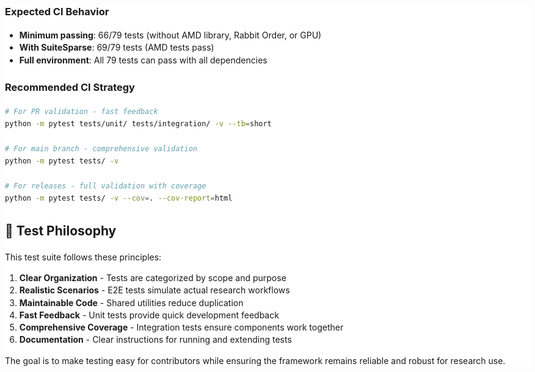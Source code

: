 ### Expected CI Behavior
- **Minimum passing**: 66/79 tests (without AMD library, Rabbit Order, or GPU)
- **With SuiteSparse**: 69/79 tests (AMD tests pass)
- **Full environment**: All 79 tests can pass with all dependencies

### Recommended CI Strategy
```bash
# For PR validation - fast feedback
python -m pytest tests/unit/ tests/integration/ -v --tb=short

# For main branch - comprehensive validation  
python -m pytest tests/ -v

# For releases - full validation with coverage
python -m pytest tests/ -v --cov=. --cov-report=html
```

## 🎯 Test Philosophy

This test suite follows these principles:

1. **Clear Organization** - Tests are categorized by scope and purpose
2. **Realistic Scenarios** - E2E tests simulate actual research workflows
3. **Maintainable Code** - Shared utilities reduce duplication
4. **Fast Feedback** - Unit tests provide quick development feedback
5. **Comprehensive Coverage** - Integration tests ensure components work together
6. **Documentation** - Clear instructions for running and extending tests

The goal is to make testing easy for contributors while ensuring the framework remains reliable and robust for research use.